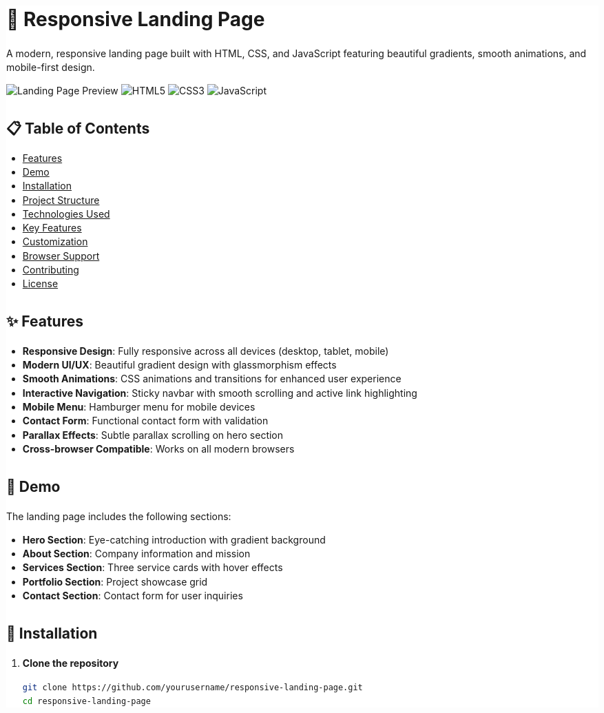 # 🚀 Responsive Landing Page

A modern, responsive landing page built with HTML, CSS, and JavaScript featuring beautiful gradients, smooth animations, and mobile-first design.

![Landing Page Preview](https://img.shields.io/badge/Status-Complete-brightgreen)
![HTML5](https://img.shields.io/badge/HTML5-E34F26?style=for-the-badge&logo=html5&logoColor=white)
![CSS3](https://img.shields.io/badge/CSS3-1572B6?style=for-the-badge&logo=css3&logoColor=white)
![JavaScript](https://img.shields.io/badge/JavaScript-F7DF1E?style=for-the-badge&logo=javascript&logoColor=black)

## 📋 Table of Contents

- [Features](#-features)
- [Demo](#-demo)
- [Installation](#-installation)
- [Project Structure](#-project-structure)
- [Technologies Used](#-technologies-used)
- [Key Features](#-key-features)
- [Customization](#-customization)
- [Browser Support](#-browser-support)
- [Contributing](#-contributing)
- [License](#-license)

## ✨ Features

- **Responsive Design**: Fully responsive across all devices (desktop, tablet, mobile)
- **Modern UI/UX**: Beautiful gradient design with glassmorphism effects
- **Smooth Animations**: CSS animations and transitions for enhanced user experience
- **Interactive Navigation**: Sticky navbar with smooth scrolling and active link highlighting
- **Mobile Menu**: Hamburger menu for mobile devices
- **Contact Form**: Functional contact form with validation
- **Parallax Effects**: Subtle parallax scrolling on hero section
- **Cross-browser Compatible**: Works on all modern browsers

## 🎯 Demo

The landing page includes the following sections:
- **Hero Section**: Eye-catching introduction with gradient background
- **About Section**: Company information and mission
- **Services Section**: Three service cards with hover effects
- **Portfolio Section**: Project showcase grid
- **Contact Section**: Contact form for user inquiries

## 🚀 Installation

1. **Clone the repository**
   ```bash
   git clone https://github.com/yourusername/responsive-landing-page.git
   cd responsive-landing-page
   ```

